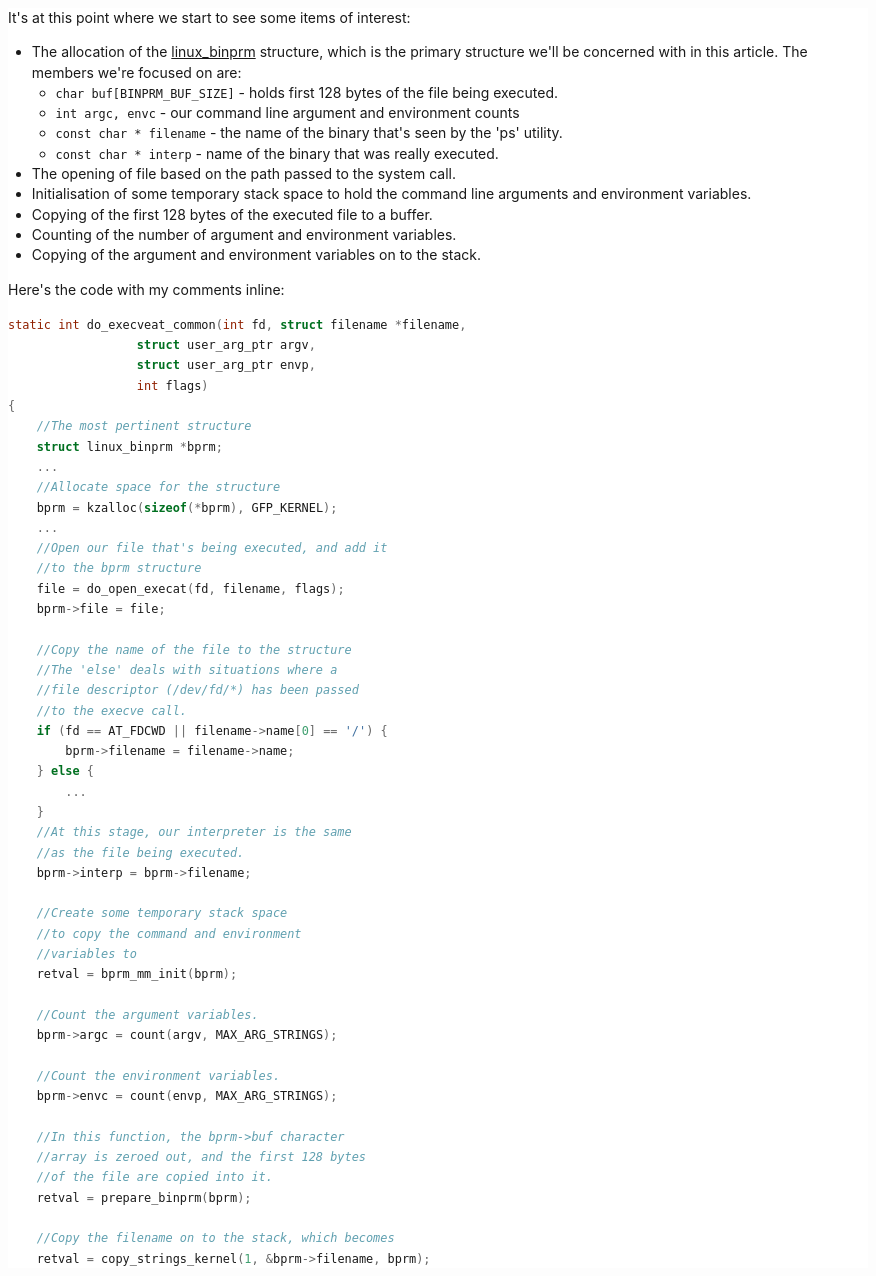 It's at this point where we start to see some items of interest:

- The allocation of the [linux_binprm](https://elixir.bootlin.com/linux/v4.15/source/include/linux/binfmts.h#L17) structure, which is the primary structure we'll be concerned with in this article. The members we're focused on are:
    - `char buf[BINPRM_BUF_SIZE]` - holds first 128 bytes of the file being executed.
    - `int argc, envc` - our command line argument and environment counts
    - `const char * filename` - the name of the binary that's seen by the 'ps' utility. 
    - `const char * interp` - name of the binary that was really executed.
- The opening of file based on the path passed to the system call.
- Initialisation of some temporary stack space to hold the command line arguments and environment variables.
- Copying of the first 128 bytes of the executed file to a buffer.
- Counting of the number of argument and environment variables.
- Copying of the argument and environment variables on to the stack.

Here's the code with my comments inline:
```C
static int do_execveat_common(int fd, struct filename *filename,
			      struct user_arg_ptr argv,
			      struct user_arg_ptr envp,
			      int flags)
{
    //The most pertinent structure
	struct linux_binprm *bprm;
    ...	
    //Allocate space for the structure
	bprm = kzalloc(sizeof(*bprm), GFP_KERNEL);
    ...
    //Open our file that's being executed, and add it
    //to the bprm structure
	file = do_open_execat(fd, filename, flags);
	bprm->file = file;

    //Copy the name of the file to the structure
    //The 'else' deals with situations where a 
    //file descriptor (/dev/fd/*) has been passed
    //to the execve call.
	if (fd == AT_FDCWD || filename->name[0] == '/') {
		bprm->filename = filename->name;
	} else {
	    ...
	}
	//At this stage, our interpreter is the same
	//as the file being executed.
	bprm->interp = bprm->filename;

    //Create some temporary stack space
    //to copy the command and environment
    //variables to
	retval = bprm_mm_init(bprm);

    //Count the argument variables.
	bprm->argc = count(argv, MAX_ARG_STRINGS);

    //Count the environment variables.
	bprm->envc = count(envp, MAX_ARG_STRINGS);

    //In this function, the bprm->buf character
    //array is zeroed out, and the first 128 bytes
    //of the file are copied into it.
	retval = prepare_binprm(bprm);

    //Copy the filename on to the stack, which becomes
	retval = copy_strings_kernel(1, &bprm->filename, bprm);
```